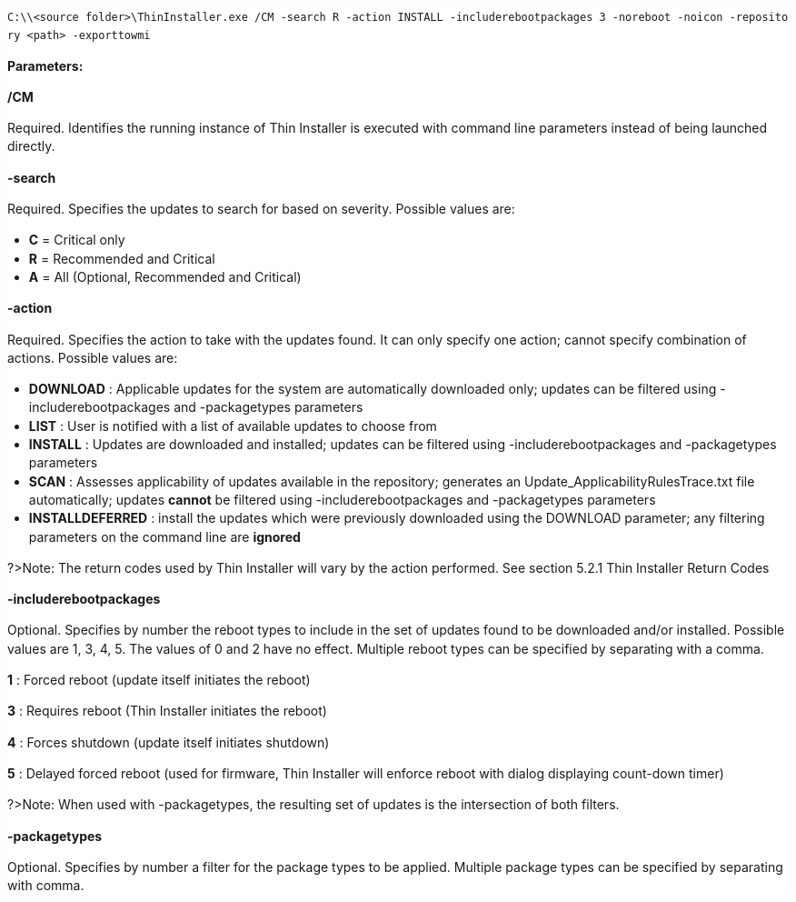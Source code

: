 	C:\\<source folder>\ThinInstaller.exe /CM -search R -action INSTALL -includerebootpackages 3 -noreboot -noicon -repository <path> -exporttowmi

**Parameters:**

**/CM**

Required. Identifies the running instance of Thin Installer is executed with command line parameters instead of being launched directly.

**-search**

Required. Specifies the updates to search for based on severity. Possible values are:

   - **C** = Critical only
   - **R** = Recommended and Critical
   - **A** = All (Optional, Recommended and Critical)

**-action**

Required. Specifies the action to take with the updates found. It can only specify one action; cannot specify combination of actions. Possible values are:

   - **DOWNLOAD** : Applicable updates for the system are automatically downloaded only; updates can be filtered using -includerebootpackages and -packagetypes parameters
   - **LIST** : User is notified with a list of available updates to choose from
   - **INSTALL** : Updates are downloaded and installed; updates can be filtered using -includerebootpackages and -packagetypes parameters
   - **SCAN** : Assesses applicability of updates available in the repository; generates an Update\_ApplicabilityRulesTrace.txt file automatically; updates **cannot** be filtered using -includerebootpackages and -packagetypes parameters
   - **INSTALLDEFERRED** : install the updates which were previously downloaded using the DOWNLOAD parameter; any filtering parameters on the command line are **ignored**

?>Note: The return codes used by Thin Installer will vary by the action performed. See section 5.2.1 Thin Installer Return Codes

**-includerebootpackages**

Optional. Specifies by number the reboot types to include in the set of updates found to be downloaded and/or installed. Possible values are 1, 3, 4, 5. The values of 0 and 2 have no effect. Multiple reboot types can be specified by separating with a comma.

   **1** : Forced reboot (update itself initiates the reboot)
   
   **3** : Requires reboot (Thin Installer initiates the reboot)
   
   **4** : Forces shutdown (update itself initiates shutdown)
   
   **5** : Delayed forced reboot (used for firmware, Thin Installer will enforce reboot with dialog displaying count-down timer)

?>Note: When used with -packagetypes, the resulting set of updates is the intersection of both filters.

**-packagetypes**

Optional. Specifies by number a filter for the package types to be applied. Multiple package types can be specified by separating with comma.
